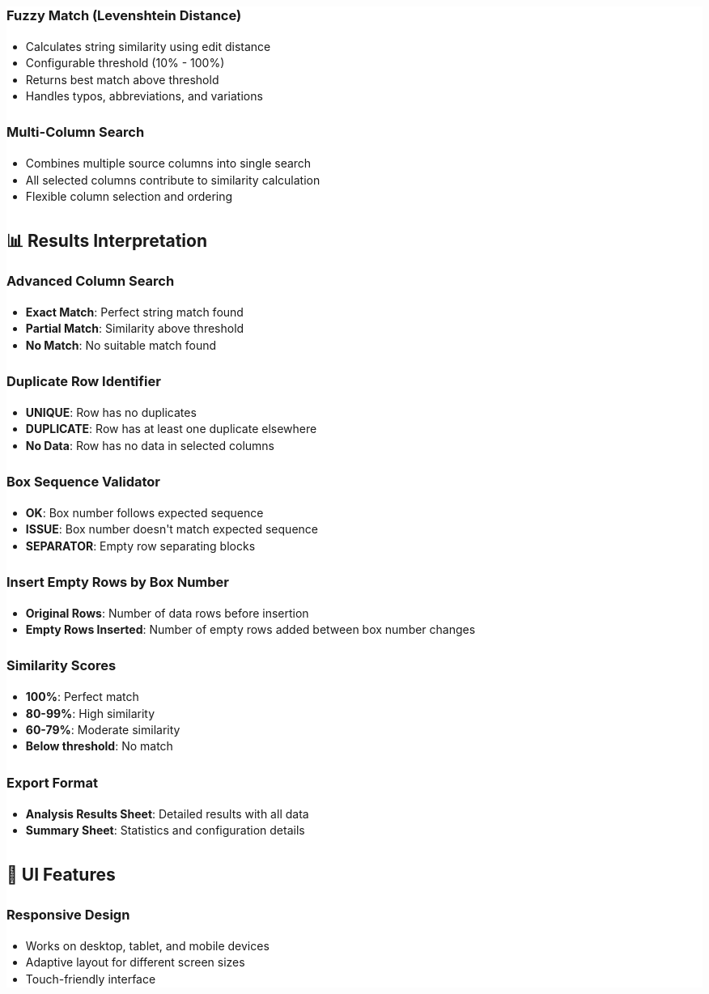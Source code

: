 ### Fuzzy Match (Levenshtein Distance)
- Calculates string similarity using edit distance
- Configurable threshold (10% - 100%)
- Returns best match above threshold
- Handles typos, abbreviations, and variations

### Multi-Column Search
- Combines multiple source columns into single search
- All selected columns contribute to similarity calculation
- Flexible column selection and ordering

## 📊 Results Interpretation

### Advanced Column Search
- **Exact Match**: Perfect string match found
- **Partial Match**: Similarity above threshold
- **No Match**: No suitable match found

### Duplicate Row Identifier
- **UNIQUE**: Row has no duplicates
- **DUPLICATE**: Row has at least one duplicate elsewhere
- **No Data**: Row has no data in selected columns

### Box Sequence Validator
- **OK**: Box number follows expected sequence
- **ISSUE**: Box number doesn't match expected sequence
- **SEPARATOR**: Empty row separating blocks

### Insert Empty Rows by Box Number
- **Original Rows**: Number of data rows before insertion
- **Empty Rows Inserted**: Number of empty rows added between box number changes

### Similarity Scores
- **100%**: Perfect match
- **80-99%**: High similarity
- **60-79%**: Moderate similarity
- **Below threshold**: No match

### Export Format
- **Analysis Results Sheet**: Detailed results with all data
- **Summary Sheet**: Statistics and configuration details

## 🎨 UI Features

### Responsive Design
- Works on desktop, tablet, and mobile devices
- Adaptive layout for different screen sizes
- Touch-friendly interface
